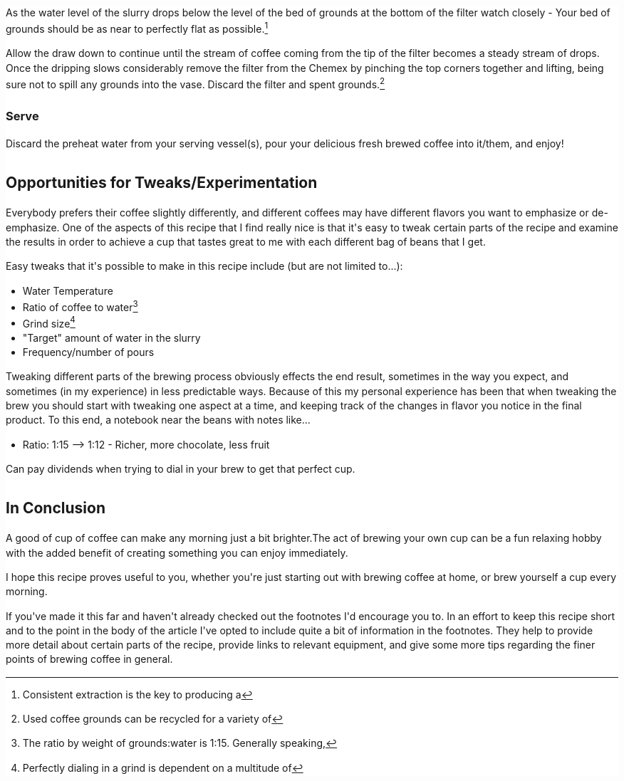 As the water level of the slurry drops below the level of the bed of grounds 
at the bottom of the filter watch closely - Your bed of grounds should be as 
near to perfectly flat as possible.[^consistent_extraction]

Allow the draw down to continue until the stream of coffee coming from the tip
of the filter becomes a steady stream of drops. Once the dripping slows 
considerably remove the filter from the Chemex by pinching the top corners 
together and lifting, being sure not to spill any grounds into the vase. 
Discard the filter and spent grounds.[^grounds_recycling]

### Serve

Discard the preheat water from your serving vessel(s), pour your delicious
fresh brewed coffee into it/them, and enjoy!

## Opportunities for Tweaks/Experimentation

Everybody prefers their coffee slightly differently, and different coffees
may have different flavors you want to emphasize or de-emphasize. One of the
aspects of this recipe that I find really nice is that it's easy to tweak
certain parts of the recipe and examine the results in order to achieve a cup
that tastes great to me with each different bag of beans that I get.

Easy tweaks that it's possible to make in this recipe include (but are not 
limited to...):

- Water Temperature
- Ratio of coffee to water[^ratio]
- Grind size[^grinding]
- "Target" amount of water in the slurry
- Frequency/number of pours

Tweaking different parts of the brewing process obviously effects the end
result, sometimes in the way you expect, and sometimes (in my experience) in
less predictable ways. Because of this my personal experience has been that
when tweaking the brew you should start with tweaking one aspect at a time,
and keeping track of the changes in flavor you notice in the final product.
To this end, a notebook near the beans with notes like...

- Ratio: 1:15 --> 1:12 - Richer, more chocolate, less fruit

Can pay dividends when trying to dial in your brew to get that perfect cup.


## In Conclusion

A good of cup of coffee can make any morning just a bit brighter.The
act of brewing your own cup can be a fun relaxing hobby with the added
benefit of creating something you can enjoy immediately.

I hope this recipe proves useful to you, whether you're just starting out
with brewing coffee at home, or brew yourself a cup every morning.

If you've made it this far and haven't already checked out the footnotes I'd
encourage you to. In an effort to keep this recipe short and to the point in
the body of the article I've opted to include quite a bit of information in
the footnotes. They help to provide more detail about certain parts
of the recipe, provide links to relevant equipment, and give some more tips
regarding the finer points of brewing coffee in general.


[^situation]: Right now we are in the midst of pandemic response measures taken
[^meditative]: I find that performing this kind of morning "ritual" is just
[^chemex]: The Chemex is my brewing vessel of choice. I prefer a pour-over to
[^coffee]: Great coffee beans are the most important part of brewing a great
[^grinder]: Really any decent burr grinder will do here.
[^kettle]: There is quite a bit of room to play around here. For most
[^water]: Another spot in the recipe with quite a bit of wiggle room. If you
[^ratio]: The ratio by weight of grounds:water is 1:15. Generally speaking,
[^heating]: If you have an electric kettle, set it to 96°C.
[^hopper]: You should _never_ store coffee beans in the hopper of your grinder.
[^how_to_place_filter]: When placing the Chemex filter into the Chemex you
[^chemex_rinse]: Rinsing the filter serves to carry away any stray paper
[^grinding]: Perfectly dialing in a grind is dependent on a multitude of
[^bloom]: The objective of the bloom is to saturate all of the grounds, forcing
[^pouring_technique]: The objective when pouring water into the slurry is
[^swirling]: Swirling the slurry at this point allows all the grounds to come
[^consistent_slurry]: The goal here is to keep the slurry as consistent as
[^consistent_extraction]: Consistent extraction is the key to producing a
[^grounds_recycling]: Used coffee grounds can be recycled for a variety of